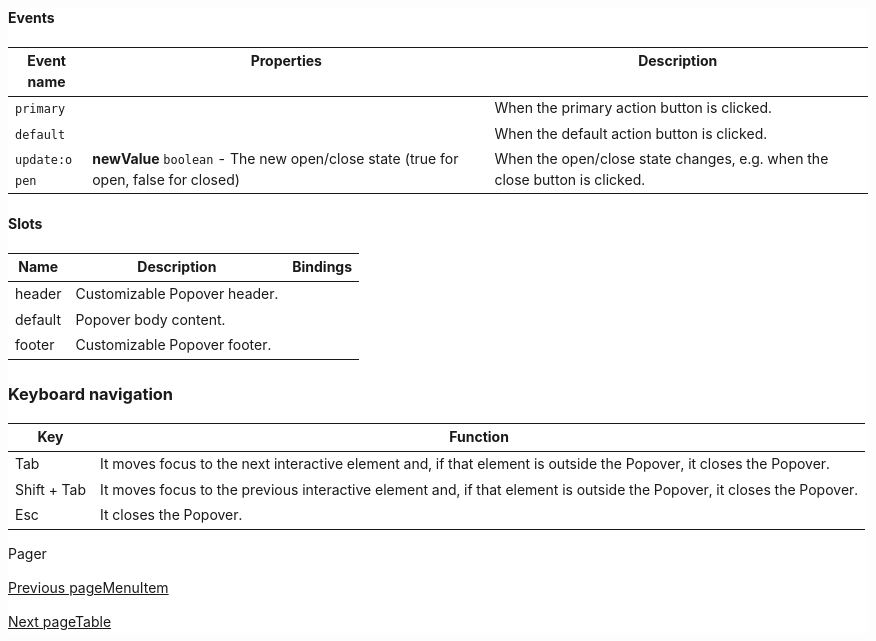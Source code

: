 #### Events [​](#events)

| Event name | Properties | Description |
| --- | --- | --- |
| `primary` |     | When the primary action button is clicked. |
| `default` |     | When the default action button is clicked. |
| `update:open` | **newValue** `boolean` - The new open/close state (true for open, false for closed) | When the open/close state changes, e.g. when the close button is clicked. |

#### Slots [​](#slots)

| Name | Description | Bindings |
| --- | --- | --- |
| header | Customizable Popover header. |     |
| default | Popover body content. |     |
| footer | Customizable Popover footer. |     |

### Keyboard navigation [​](#keyboard-navigation)

| Key | Function |
| --- | --- |
| Tab | It moves focus to the next interactive element and, if that element is outside the Popover, it closes the Popover. |
| Shift + Tab | It moves focus to the previous interactive element and, if that element is outside the Popover, it closes the Popover. |
| Esc | It closes the Popover. |

Pager

[Previous pageMenuItem](/codex/latest/components/demos/menu-item.html)

[Next pageTable](/codex/latest/components/demos/table.html)